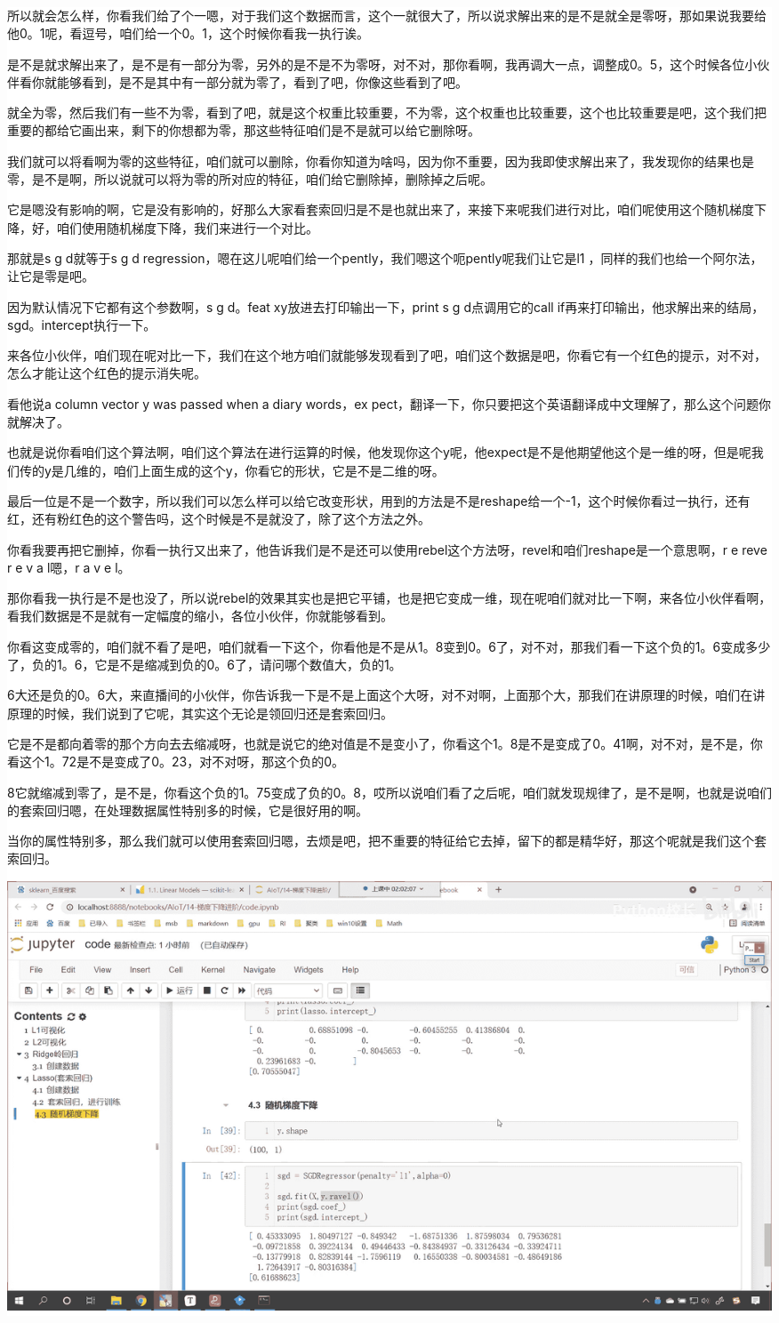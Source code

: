 所以就会怎么样，你看我们给了个一嗯，对于我们这个数据而言，这个一就很大了，所以说求解出来的是不是就全是零呀，那如果说我要给他0。1呢，看逗号，咱们给一个0。1，这个时候你看我一执行诶。

是不是就求解出来了，是不是有一部分为零，另外的是不是不为零呀，对不对，那你看啊，我再调大一点，调整成0。5，这个时候各位小伙伴看你就能够看到，是不是其中有一部分就为零了，看到了吧，你像这些看到了吧。

就全为零，然后我们有一些不为零，看到了吧，就是这个权重比较重要，不为零，这个权重也比较重要，这个也比较重要是吧，这个我们把重要的都给它画出来，剩下的你想都为零，那这些特征咱们是不是就可以给它删除呀。

我们就可以将看啊为零的这些特征，咱们就可以删除，你看你知道为啥吗，因为你不重要，因为我即使求解出来了，我发现你的结果也是零，是不是啊，所以说就可以将为零的所对应的特征，咱们给它删除掉，删除掉之后呢。

它是嗯没有影响的啊，它是没有影响的，好那么大家看套索回归是不是也就出来了，来接下来呢我们进行对比，咱们呢使用这个随机梯度下降，好，咱们使用随机梯度下降，我们来进行一个对比。

那就是s g d就等于s g d regression，嗯在这儿呢咱们给一个pently，我们嗯这个呃pently呢我们让它是l1 ，同样的我们也给一个阿尔法，让它是零是吧。

因为默认情况下它都有这个参数啊，s g d。feat xy放进去打印输出一下，print s g d点调用它的call if再来打印输出，他求解出来的结局，sgd。intercept执行一下。

来各位小伙伴，咱们现在呢对比一下，我们在这个地方咱们就能够发现看到了吧，咱们这个数据是吧，你看它有一个红色的提示，对不对，怎么才能让这个红色的提示消失呢。

看他说a column vector y was passed when a diary words，ex pect，翻译一下，你只要把这个英语翻译成中文理解了，那么这个问题你就解决了。

也就是说你看咱们这个算法啊，咱们这个算法在进行运算的时候，他发现你这个y呢，他expect是不是他期望他这个是一维的呀，但是呢我们传的y是几维的，咱们上面生成的这个y，你看它的形状，它是不是二维的呀。

最后一位是不是一个数字，所以我们可以怎么样可以给它改变形状，用到的方法是不是reshape给一个-1，这个时候你看过一执行，还有红，还有粉红色的这个警告吗，这个时候是不是就没了，除了这个方法之外。

你看我要再把它删掉，你看一执行又出来了，他告诉我们是不是还可以使用rebel这个方法呀，revel和咱们reshape是一个意思啊，r e reve r e v a l嗯，r a v e l。

那你看我一执行是不是也没了，所以说rebel的效果其实也是把它平铺，也是把它变成一维，现在呢咱们就对比一下啊，来各位小伙伴看啊，看我们数据是不是就有一定幅度的缩小，各位小伙伴，你就能够看到。

你看这变成零的，咱们就不看了是吧，咱们就看一下这个，你看他是不是从1。8变到0。6了，对不对，那我们看一下这个负的1。6变成多少了，负的1。6，它是不是缩减到负的0。6了，请问哪个数值大，负的1。

6大还是负的0。6大，来直播间的小伙伴，你告诉我一下是不是上面这个大呀，对不对啊，上面那个大，那我们在讲原理的时候，咱们在讲原理的时候，我们说到了它呢，其实这个无论是领回归还是套索回归。

它是不是都向着零的那个方向去去缩减呀，也就是说它的绝对值是不是变小了，你看这个1。8是不是变成了0。41啊，对不对，是不是，你看这个1。72是不是变成了0。23，对不对呀，那这个负的0。

8它就缩减到零了，是不是，你看这个负的1。75变成了负的0。8，哎所以说咱们看了之后呢，咱们就发现规律了，是不是啊，也就是说咱们的套索回归嗯，在处理数据属性特别多的时候，它是很好用的啊。

当你的属性特别多，那么我们就可以使用套索回归嗯，去烦是吧，把不重要的特征给它去掉，留下的都是精华好，那这个呢就是我们这个套索回归。



![](img/487041767ad77527d4b222125617a4cd_71.png)
